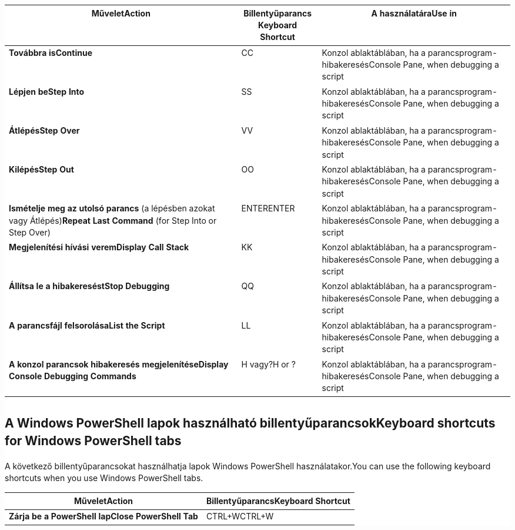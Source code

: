 |<span data-ttu-id="c5eea-235">Művelet</span><span class="sxs-lookup"><span data-stu-id="c5eea-235">Action</span></span>|<span data-ttu-id="c5eea-236">Billentyűparancs</span><span class="sxs-lookup"><span data-stu-id="c5eea-236">Keyboard Shortcut</span></span>|<span data-ttu-id="c5eea-237">A használatára</span><span class="sxs-lookup"><span data-stu-id="c5eea-237">Use in</span></span>|
|----------|---------------------|----------|
|<span data-ttu-id="c5eea-238">**Továbbra is**</span><span class="sxs-lookup"><span data-stu-id="c5eea-238">**Continue**</span></span>|<span data-ttu-id="c5eea-239">C</span><span class="sxs-lookup"><span data-stu-id="c5eea-239">C</span></span>|<span data-ttu-id="c5eea-240">Konzol ablaktáblában, ha a parancsprogram-hibakeresés</span><span class="sxs-lookup"><span data-stu-id="c5eea-240">Console Pane, when debugging a script</span></span>|
|<span data-ttu-id="c5eea-241">**Lépjen be**</span><span class="sxs-lookup"><span data-stu-id="c5eea-241">**Step Into**</span></span>|<span data-ttu-id="c5eea-242">S</span><span class="sxs-lookup"><span data-stu-id="c5eea-242">S</span></span>|<span data-ttu-id="c5eea-243">Konzol ablaktáblában, ha a parancsprogram-hibakeresés</span><span class="sxs-lookup"><span data-stu-id="c5eea-243">Console Pane, when debugging a script</span></span>|
|<span data-ttu-id="c5eea-244">**Átlépés**</span><span class="sxs-lookup"><span data-stu-id="c5eea-244">**Step Over**</span></span>|<span data-ttu-id="c5eea-245">V</span><span class="sxs-lookup"><span data-stu-id="c5eea-245">V</span></span>|<span data-ttu-id="c5eea-246">Konzol ablaktáblában, ha a parancsprogram-hibakeresés</span><span class="sxs-lookup"><span data-stu-id="c5eea-246">Console Pane, when debugging a script</span></span>|
|<span data-ttu-id="c5eea-247">**Kilépés**</span><span class="sxs-lookup"><span data-stu-id="c5eea-247">**Step Out**</span></span>|<span data-ttu-id="c5eea-248">O</span><span class="sxs-lookup"><span data-stu-id="c5eea-248">O</span></span>|<span data-ttu-id="c5eea-249">Konzol ablaktáblában, ha a parancsprogram-hibakeresés</span><span class="sxs-lookup"><span data-stu-id="c5eea-249">Console Pane, when debugging a script</span></span>|
|<span data-ttu-id="c5eea-250">**Ismételje meg az utolsó parancs** (a lépésben azokat vagy Átlépés)</span><span class="sxs-lookup"><span data-stu-id="c5eea-250">**Repeat Last Command** (for Step Into or Step Over)</span></span>|<span data-ttu-id="c5eea-251">ENTER</span><span class="sxs-lookup"><span data-stu-id="c5eea-251">ENTER</span></span>|<span data-ttu-id="c5eea-252">Konzol ablaktáblában, ha a parancsprogram-hibakeresés</span><span class="sxs-lookup"><span data-stu-id="c5eea-252">Console Pane, when debugging a script</span></span>|
|<span data-ttu-id="c5eea-253">**Megjelenítési hívási verem**</span><span class="sxs-lookup"><span data-stu-id="c5eea-253">**Display Call Stack**</span></span>|<span data-ttu-id="c5eea-254">K</span><span class="sxs-lookup"><span data-stu-id="c5eea-254">K</span></span>|<span data-ttu-id="c5eea-255">Konzol ablaktáblában, ha a parancsprogram-hibakeresés</span><span class="sxs-lookup"><span data-stu-id="c5eea-255">Console Pane, when debugging a script</span></span>|
|<span data-ttu-id="c5eea-256">**Állítsa le a hibakeresést**</span><span class="sxs-lookup"><span data-stu-id="c5eea-256">**Stop Debugging**</span></span>|<span data-ttu-id="c5eea-257">Q</span><span class="sxs-lookup"><span data-stu-id="c5eea-257">Q</span></span>|<span data-ttu-id="c5eea-258">Konzol ablaktáblában, ha a parancsprogram-hibakeresés</span><span class="sxs-lookup"><span data-stu-id="c5eea-258">Console Pane, when debugging a script</span></span>|
|<span data-ttu-id="c5eea-259">**A parancsfájl felsorolása**</span><span class="sxs-lookup"><span data-stu-id="c5eea-259">**List the Script**</span></span>|<span data-ttu-id="c5eea-260">L</span><span class="sxs-lookup"><span data-stu-id="c5eea-260">L</span></span>|<span data-ttu-id="c5eea-261">Konzol ablaktáblában, ha a parancsprogram-hibakeresés</span><span class="sxs-lookup"><span data-stu-id="c5eea-261">Console Pane, when debugging a script</span></span>|
|<span data-ttu-id="c5eea-262">**A konzol parancsok hibakeresés megjelenítése**</span><span class="sxs-lookup"><span data-stu-id="c5eea-262">**Display Console Debugging Commands**</span></span>|<span data-ttu-id="c5eea-263">H vagy?</span><span class="sxs-lookup"><span data-stu-id="c5eea-263">H or ?</span></span>|<span data-ttu-id="c5eea-264">Konzol ablaktáblában, ha a parancsprogram-hibakeresés</span><span class="sxs-lookup"><span data-stu-id="c5eea-264">Console Pane, when debugging a script</span></span>|

## <a name="keyboard-shortcuts-for-windows-powershell-tabs"></a><span data-ttu-id="c5eea-265">A Windows PowerShell lapok használható billentyűparancsok</span><span class="sxs-lookup"><span data-stu-id="c5eea-265">Keyboard shortcuts for Windows PowerShell tabs</span></span>

<span data-ttu-id="c5eea-266">A következő billentyűparancsokat használhatja lapok Windows PowerShell használatakor.</span><span class="sxs-lookup"><span data-stu-id="c5eea-266">You can use the following keyboard shortcuts when you use Windows PowerShell tabs.</span></span>

|<span data-ttu-id="c5eea-267">Művelet</span><span class="sxs-lookup"><span data-stu-id="c5eea-267">Action</span></span>|<span data-ttu-id="c5eea-268">Billentyűparancs</span><span class="sxs-lookup"><span data-stu-id="c5eea-268">Keyboard Shortcut</span></span>|
|----------|---------------------|
|<span data-ttu-id="c5eea-269">**Zárja be a PowerShell lap**</span><span class="sxs-lookup"><span data-stu-id="c5eea-269">**Close PowerShell Tab**</span></span>|<span data-ttu-id="c5eea-270">CTRL+W</span><span class="sxs-lookup"><span data-stu-id="c5eea-270">CTRL+W</span></span>|